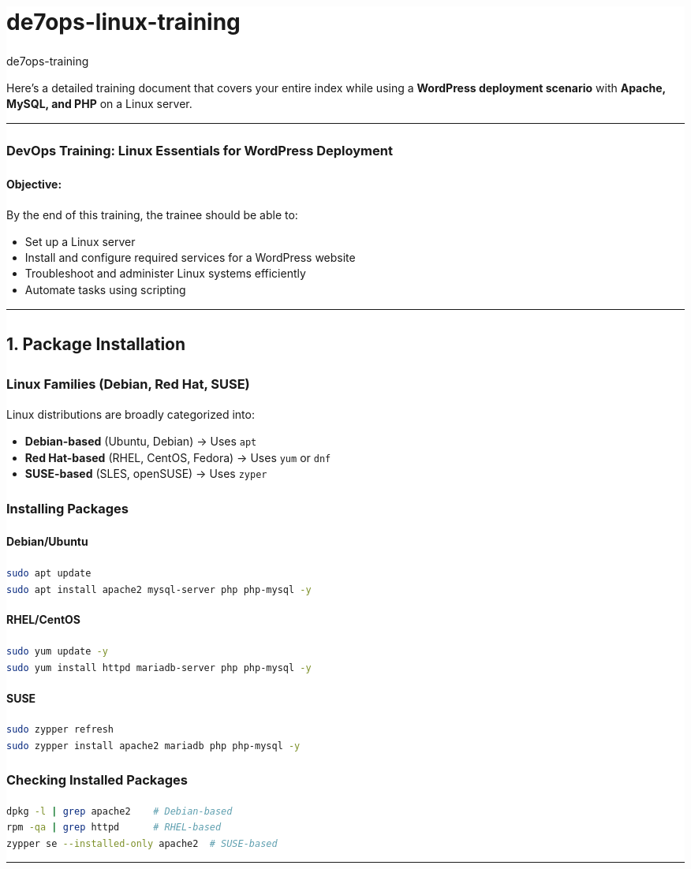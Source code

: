 # de7ops-linux-training
de7ops-training

Here’s a detailed training document that covers your entire index while using a **WordPress deployment scenario** with **Apache, MySQL, and PHP** on a Linux server.

---

### **DevOps Training: Linux Essentials for WordPress Deployment**
#### **Objective**:
By the end of this training, the trainee should be able to:
- Set up a Linux server
- Install and configure required services for a WordPress website
- Troubleshoot and administer Linux systems efficiently
- Automate tasks using scripting

---

## **1. Package Installation**
### **Linux Families (Debian, Red Hat, SUSE)**
Linux distributions are broadly categorized into:
- **Debian-based** (Ubuntu, Debian) → Uses `apt`
- **Red Hat-based** (RHEL, CentOS, Fedora) → Uses `yum` or `dnf`
- **SUSE-based** (SLES, openSUSE) → Uses `zyper`

### **Installing Packages**
#### **Debian/Ubuntu**
```bash
sudo apt update
sudo apt install apache2 mysql-server php php-mysql -y
```

#### **RHEL/CentOS**
```bash
sudo yum update -y
sudo yum install httpd mariadb-server php php-mysql -y
```

#### **SUSE**
```bash
sudo zypper refresh
sudo zypper install apache2 mariadb php php-mysql -y
```

### **Checking Installed Packages**
```bash
dpkg -l | grep apache2    # Debian-based
rpm -qa | grep httpd      # RHEL-based
zypper se --installed-only apache2  # SUSE-based
```

---